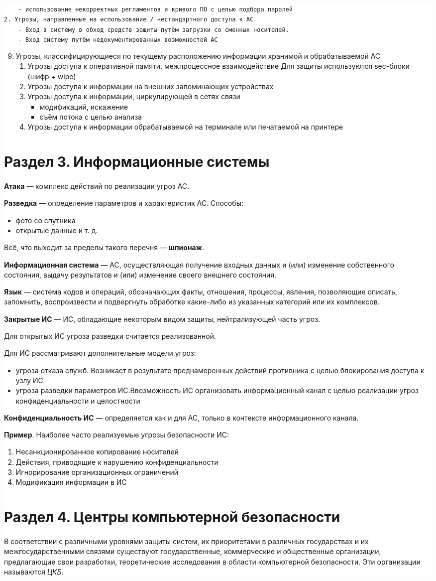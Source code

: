         - использование некорректных регламентов и кривого ПО с целью подбора паролей
    2. Угрозы, направленные на использование / нестандартного доступа к АС
        - Вход в систему в обход средств защиты путём загрузки со сменных носителей.
        - Вход систему путём недокументированных возможностей АС
9. Угрозы, классифицирующиеся по текущему расположению информации хранимой и обрабатываемой АС
    1. Угрозы доступа к оперативной памяти, межпроцессное взаимодействие
    Для защиты используются sec-блоки (шифр + wipe)
    2. Угрозы доступа к информации на внешних запоминающих устройствах
    3. Угрозы доступа к информации, циркулирующей в сетях связи
        - модификаций, искажение
        - съём потока с целью анализа
    4. Угрозы доступа к информации обрабатываемой на терминале или печатаемой на принтере


# Раздел 3. Информационные системы
**Атака** — комплекс действий по реализации угроз АС.

**Разведка** — определение параметров и характеристик АС.
Способы:
  - фото со спутника
  - открытые данные и т. д.

Всё, что выходит за пределы такого перечня — **шпионаж**.

**Информационная система** — АС, осуществляющая получение входных данных и (или) изменение
собственного состояния, выдачу результатов и (или) изменение своего внешнего состояния.

**Язык** — система кодов и операций, обозначающих факты, отношения, процессы, явления,
позволяющие описать, запомнить, воспроизвести и подвергнуть обработке какие-либо из
указанных категорий или их комплексов.

**Закрытые ИС** — ИС, обладающие некоторым видом защиты, нейтрализующей часть угроз.

Для открытых ИС угроза разведки считается реализованной.

Для ИС рассматривают дополнительные модели угроз:
- угроза отказа служб. Возникает в результате преднамеренных действий противника с целью
блокирования доступа к узлу ИС
- угроза разведки параметров ИС.Ввозможность ИС организовать информационный канал с
целью реализации угроз конфиденциальности и целостности

**Конфиденциальность ИС** — определяется как и для АС, только в контексте
информационного канала.

**Пример**. Наиболее часто реализуемые угрозы безопасности ИС:

1. Несанкционированное копирование носителей
2. Действия, приводящие к нарушению конфиденциальности
3. Игнорирование организационных ограничений
4. Модификация информации в ИС


# Раздел 4. Центры компьютерной безопасности
В соответствии с различными уровнями защиты систем, их приоритетами в различных
государствах и их межгосударственными связями существуют государственные,
коммерческие и общественные организации, предлагающие свои разработки, теоретические
исследования в области компьютерной безопасности. Эти организации называются
_ЦКБ_.
